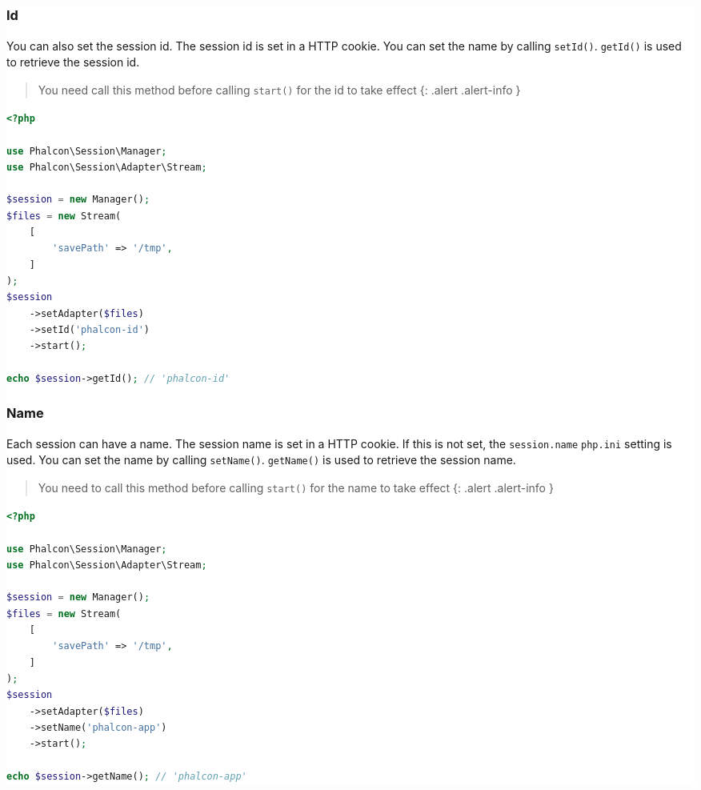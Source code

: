 ### Id

You can also set the session id. The session id is set in a HTTP cookie. You can set the name by calling `setId()`. `getId()` is used to retrieve the session id.

> You need call this method before calling `start()` for the id to take effect
{: .alert .alert-info }

```php
<?php

use Phalcon\Session\Manager;
use Phalcon\Session\Adapter\Stream;

$session = new Manager();
$files = new Stream(
    [
        'savePath' => '/tmp',
    ]
);
$session
    ->setAdapter($files)
    ->setId('phalcon-id')
    ->start();

echo $session->getId(); // 'phalcon-id'
```

### Name

Each session can have a name. The session name is set in a HTTP cookie. If this is not set, the `session.name` `php.ini` setting is used. You can set the name by calling `setName()`. `getName()` is used to retrieve the session name.

> You need to call this method before calling `start()` for the name to take effect
{: .alert .alert-info }

```php
<?php

use Phalcon\Session\Manager;
use Phalcon\Session\Adapter\Stream;

$session = new Manager();
$files = new Stream(
    [
        'savePath' => '/tmp',
    ]
);
$session
    ->setAdapter($files)
    ->setName('phalcon-app')
    ->start();

echo $session->getName(); // 'phalcon-app'
```
